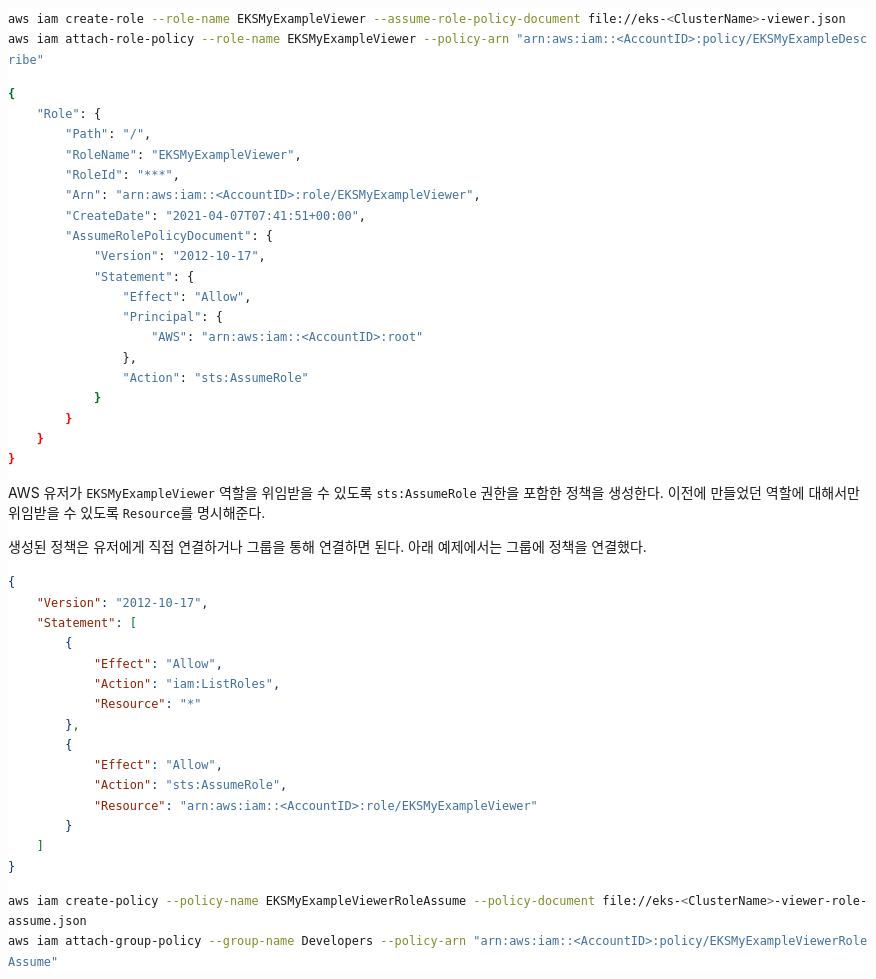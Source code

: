 ```bash
aws iam create-role --role-name EKSMyExampleViewer --assume-role-policy-document file://eks-<ClusterName>-viewer.json
aws iam attach-role-policy --role-name EKSMyExampleViewer --policy-arn "arn:aws:iam::<AccountID>:policy/EKSMyExampleDescribe"
```

```bash
{
    "Role": {
        "Path": "/",
        "RoleName": "EKSMyExampleViewer",
        "RoleId": "***",
        "Arn": "arn:aws:iam::<AccountID>:role/EKSMyExampleViewer",
        "CreateDate": "2021-04-07T07:41:51+00:00",
        "AssumeRolePolicyDocument": {
            "Version": "2012-10-17",
            "Statement": {
                "Effect": "Allow",
                "Principal": {
                    "AWS": "arn:aws:iam::<AccountID>:root"
                },
                "Action": "sts:AssumeRole"
            }
        }
    }
}
```

AWS 유저가 `EKSMyExampleViewer` 역할을 위임받을 수 있도록 `sts:AssumeRole` 권한을 포함한 정책을 생성한다.
이전에 만들었던 역할에 대해서만 위임받을 수 있도록 `Resource`를 명시해준다.

생성된 정책은 유저에게 직접 연결하거나 그룹을 통해 연결하면 된다.
아래 예제에서는 그룹에 정책을 연결했다.

```json
{
    "Version": "2012-10-17",
    "Statement": [
        {
            "Effect": "Allow",
            "Action": "iam:ListRoles",
            "Resource": "*"
        },
        {
            "Effect": "Allow",
            "Action": "sts:AssumeRole",
            "Resource": "arn:aws:iam::<AccountID>:role/EKSMyExampleViewer"
        }
    ]
}
```

```bash
aws iam create-policy --policy-name EKSMyExampleViewerRoleAssume --policy-document file://eks-<ClusterName>-viewer-role-assume.json
aws iam attach-group-policy --group-name Developers --policy-arn "arn:aws:iam::<AccountID>:policy/EKSMyExampleViewerRoleAssume"
```
